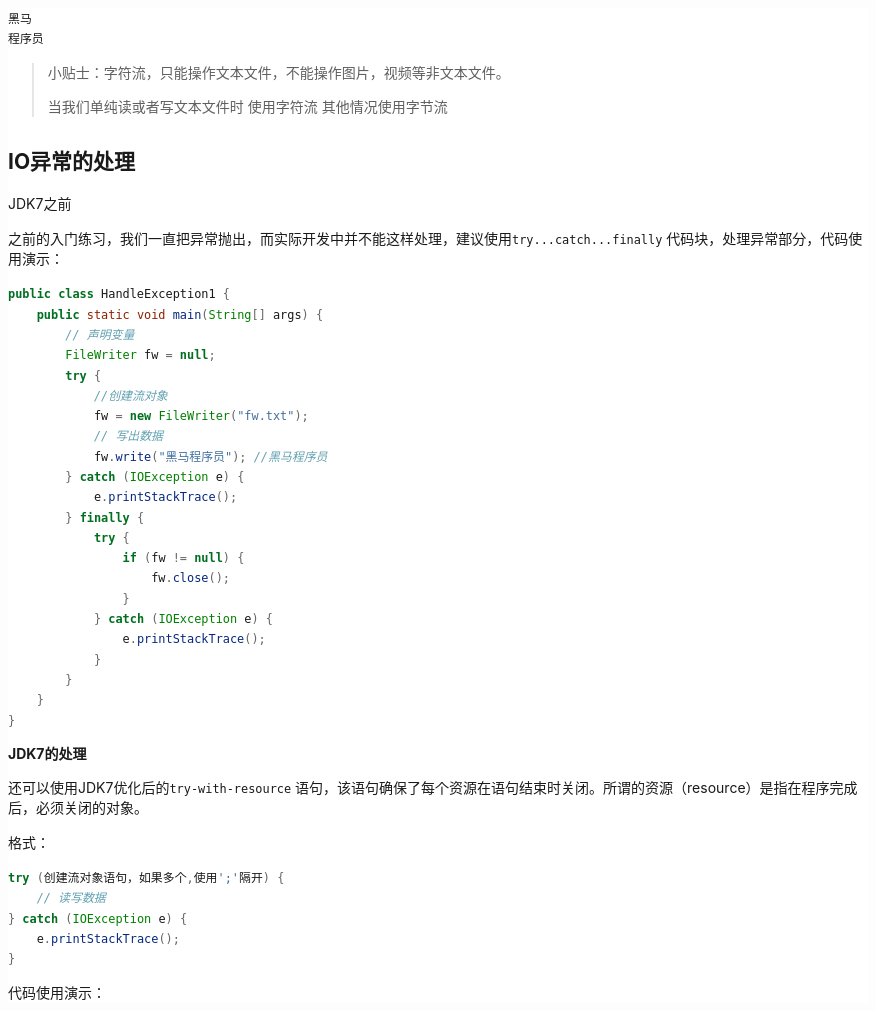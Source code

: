 ```java
黑马
程序员
```

> 小贴士：字符流，只能操作文本文件，不能操作图片，视频等非文本文件。
>
> 当我们单纯读或者写文本文件时  使用字符流 其他情况使用字节流

## IO异常的处理

JDK7之前

之前的入门练习，我们一直把异常抛出，而实际开发中并不能这样处理，建议使用`try...catch...finally` 代码块，处理异常部分，代码使用演示：

```java  
public class HandleException1 {
    public static void main(String[] args) {
      	// 声明变量
        FileWriter fw = null;
        try {
            //创建流对象
            fw = new FileWriter("fw.txt");
            // 写出数据
            fw.write("黑马程序员"); //黑马程序员
        } catch (IOException e) {
            e.printStackTrace();
        } finally {
            try {
                if (fw != null) {
                    fw.close();
                }
            } catch (IOException e) {
                e.printStackTrace();
            }
        }
    }
}
```

**JDK7的处理**

还可以使用JDK7优化后的`try-with-resource` 语句，该语句确保了每个资源在语句结束时关闭。所谓的资源（resource）是指在程序完成后，必须关闭的对象。

格式：

```java
try (创建流对象语句，如果多个,使用';'隔开) {
	// 读写数据
} catch (IOException e) {
	e.printStackTrace();
}
```

代码使用演示：
